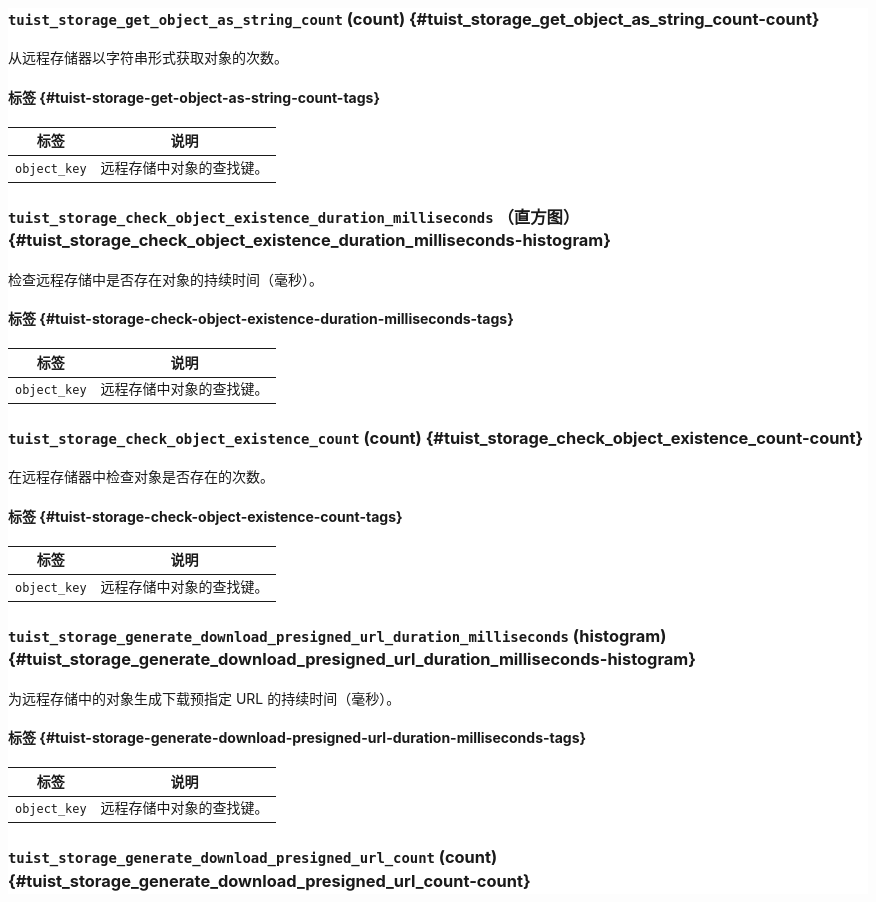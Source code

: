 ### `tuist_storage_get_object_as_string_count` (count) {#tuist_storage_get_object_as_string_count-count}

从远程存储器以字符串形式获取对象的次数。

#### 标签 {#tuist-storage-get-object-as-string-count-tags}

| 标签           | 说明           |
| ------------ | ------------ |
| `object_key` | 远程存储中对象的查找键。 |


### `tuist_storage_check_object_existence_duration_milliseconds` （直方图） {#tuist_storage_check_object_existence_duration_milliseconds-histogram}

检查远程存储中是否存在对象的持续时间（毫秒）。

#### 标签 {#tuist-storage-check-object-existence-duration-milliseconds-tags}

| 标签           | 说明           |
| ------------ | ------------ |
| `object_key` | 远程存储中对象的查找键。 |

### `tuist_storage_check_object_existence_count` (count) {#tuist_storage_check_object_existence_count-count}

在远程存储器中检查对象是否存在的次数。

#### 标签 {#tuist-storage-check-object-existence-count-tags}

| 标签           | 说明           |
| ------------ | ------------ |
| `object_key` | 远程存储中对象的查找键。 |

### `tuist_storage_generate_download_presigned_url_duration_milliseconds` (histogram) {#tuist_storage_generate_download_presigned_url_duration_milliseconds-histogram}

为远程存储中的对象生成下载预指定 URL 的持续时间（毫秒）。

#### 标签 {#tuist-storage-generate-download-presigned-url-duration-milliseconds-tags}

| 标签           | 说明           |
| ------------ | ------------ |
| `object_key` | 远程存储中对象的查找键。 |


### `tuist_storage_generate_download_presigned_url_count` (count) {#tuist_storage_generate_download_presigned_url_count-count}
